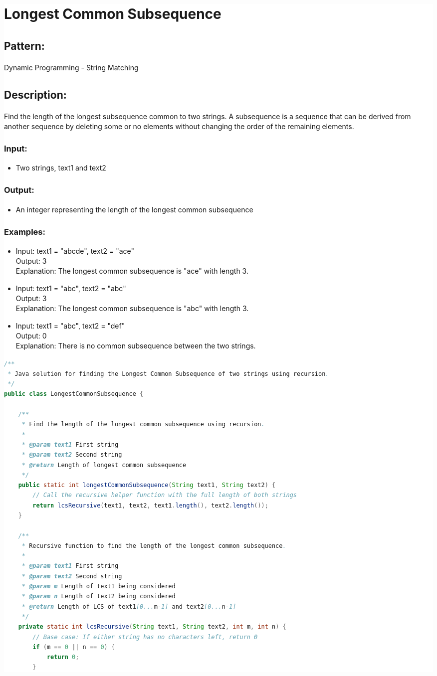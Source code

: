 # Longest Common Subsequence

## Pattern:
Dynamic Programming - String Matching

## Description:
Find the length of the longest subsequence common to two strings. A subsequence is a sequence that can be derived from another sequence by deleting some or no elements without changing the order of the remaining elements.

### Input:
* Two strings, text1 and text2

### Output:
* An integer representing the length of the longest common subsequence

### Examples:
* Input: text1 = "abcde", text2 = "ace"  
  Output: 3  
  Explanation: The longest common subsequence is "ace" with length 3.

* Input: text1 = "abc", text2 = "abc"  
  Output: 3  
  Explanation: The longest common subsequence is "abc" with length 3.

* Input: text1 = "abc", text2 = "def"  
  Output: 0  
  Explanation: There is no common subsequence between the two strings.

```java
/**
 * Java solution for finding the Longest Common Subsequence of two strings using recursion.
 */
public class LongestCommonSubsequence {
    
    /**
     * Find the length of the longest common subsequence using recursion.
     * 
     * @param text1 First string
     * @param text2 Second string
     * @return Length of longest common subsequence
     */
    public static int longestCommonSubsequence(String text1, String text2) {
        // Call the recursive helper function with the full length of both strings
        return lcsRecursive(text1, text2, text1.length(), text2.length());
    }
    
    /**
     * Recursive function to find the length of the longest common subsequence.
     * 
     * @param text1 First string
     * @param text2 Second string
     * @param m Length of text1 being considered
     * @param n Length of text2 being considered
     * @return Length of LCS of text1[0...m-1] and text2[0...n-1]
     */
    private static int lcsRecursive(String text1, String text2, int m, int n) {
        // Base case: If either string has no characters left, return 0
        if (m == 0 || n == 0) {
            return 0;
        }
```